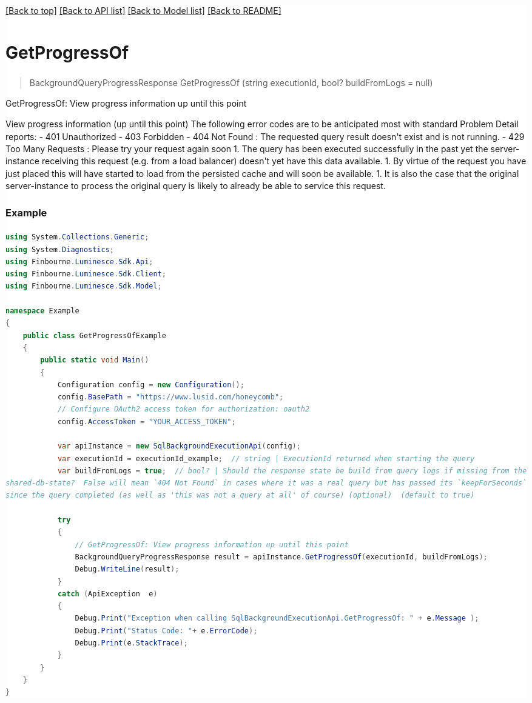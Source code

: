 [[Back to top]](#) [[Back to API list]](../README.md#documentation-for-api-endpoints) [[Back to Model list]](../README.md#documentation-for-models) [[Back to README]](../README.md)

<a name="getprogressof"></a>
# **GetProgressOf**
> BackgroundQueryProgressResponse GetProgressOf (string executionId, bool? buildFromLogs = null)

GetProgressOf: View progress information up until this point

View progress information (up until this point) The following error codes are to be anticipated most with standard Problem Detail reports: - 401 Unauthorized - 403 Forbidden - 404 Not Found : The requested query result doesn't exist and is not running. - 429 Too Many Requests : Please try your request again soon   1. The query has been executed successfully in the past yet the server-instance receiving this request (e.g. from a load balancer) doesn't yet have this data available.   1. By virtue of the request you have just placed this will have started to load from the persisted cache and will soon be available.   1. It is also the case that the original server-instance to process the original query is likely to already be able to service this request.

### Example
```csharp
using System.Collections.Generic;
using System.Diagnostics;
using Finbourne.Luminesce.Sdk.Api;
using Finbourne.Luminesce.Sdk.Client;
using Finbourne.Luminesce.Sdk.Model;

namespace Example
{
    public class GetProgressOfExample
    {
        public static void Main()
        {
            Configuration config = new Configuration();
            config.BasePath = "https://www.lusid.com/honeycomb";
            // Configure OAuth2 access token for authorization: oauth2
            config.AccessToken = "YOUR_ACCESS_TOKEN";

            var apiInstance = new SqlBackgroundExecutionApi(config);
            var executionId = executionId_example;  // string | ExecutionId returned when starting the query
            var buildFromLogs = true;  // bool? | Should the response state be build from query logs if missing from the shared-db-state?  False will mean `404 Not Found` in cases where it was a real query but has passed its `keepForSeconds`  since the query completed (as well as 'this was not a query at all' of course) (optional)  (default to true)

            try
            {
                // GetProgressOf: View progress information up until this point
                BackgroundQueryProgressResponse result = apiInstance.GetProgressOf(executionId, buildFromLogs);
                Debug.WriteLine(result);
            }
            catch (ApiException  e)
            {
                Debug.Print("Exception when calling SqlBackgroundExecutionApi.GetProgressOf: " + e.Message );
                Debug.Print("Status Code: "+ e.ErrorCode);
                Debug.Print(e.StackTrace);
            }
        }
    }
}
```
